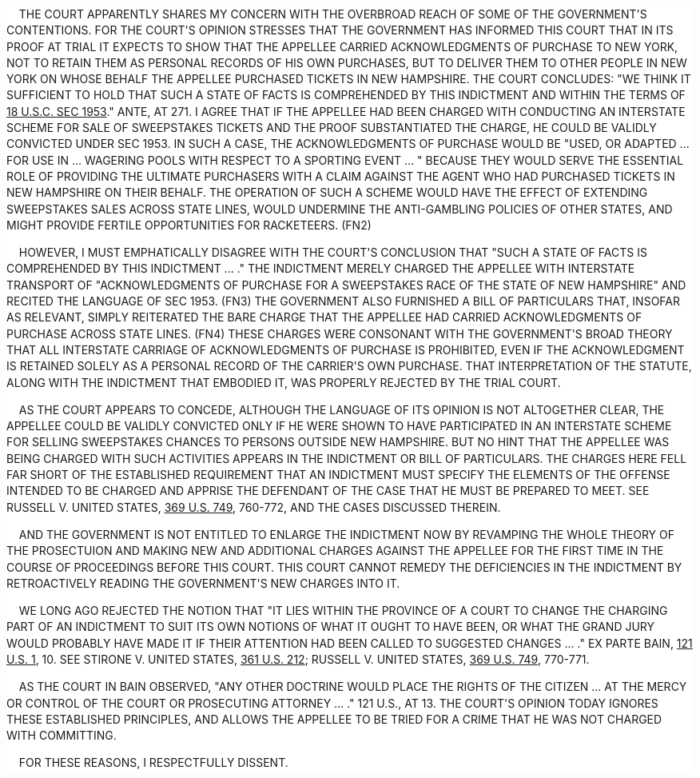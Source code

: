     THE COURT APPARENTLY SHARES MY CONCERN WITH THE OVERBROAD REACH OF SOME OF THE GOVERNMENT'S CONTENTIONS.  FOR THE COURT'S OPINION STRESSES THAT THE GOVERNMENT HAS INFORMED THIS COURT THAT IN ITS PROOF AT TRIAL IT EXPECTS TO SHOW THAT THE APPELLEE CARRIED ACKNOWLEDGMENTS OF PURCHASE TO NEW YORK, NOT TO RETAIN THEM AS PERSONAL RECORDS OF HIS OWN PURCHASES, BUT TO DELIVER THEM TO OTHER PEOPLE IN NEW YORK ON WHOSE BEHALF THE APPELLEE PURCHASED TICKETS IN NEW HAMPSHIRE.  THE COURT CONCLUDES:  "WE THINK IT SUFFICIENT TO HOLD THAT SUCH A STATE OF FACTS IS COMPREHENDED BY THIS INDICTMENT AND WITHIN THE TERMS OF [18 U.S.C. SEC 1953][/us/usc/t18/s1953]."  ANTE, AT 271.  I AGREE THAT IF THE APPELLEE HAD BEEN CHARGED WITH CONDUCTING AN INTERSTATE SCHEME FOR SALE OF SWEEPSTAKES TICKETS AND THE PROOF SUBSTANTIATED THE CHARGE, HE COULD BE VALIDLY CONVICTED UNDER SEC 1953.  IN SUCH A CASE, THE ACKNOWLEDGMENTS OF PURCHASE WOULD BE "USED, OR ADAPTED  ...  FOR USE IN  ...  WAGERING POOLS WITH RESPECT TO A SPORTING EVENT  ...  " BECAUSE THEY WOULD SERVE THE ESSENTIAL ROLE OF PROVIDING THE ULTIMATE PURCHASERS WITH A CLAIM AGAINST THE AGENT WHO HAD PURCHASED TICKETS IN NEW HAMPSHIRE ON THEIR BEHALF.  THE OPERATION OF SUCH A SCHEME WOULD HAVE THE EFFECT OF EXTENDING SWEEPSTAKES SALES ACROSS STATE LINES, WOULD UNDERMINE THE ANTI-GAMBLING POLICIES OF OTHER STATES, AND MIGHT PROVIDE FERTILE OPPORTUNITIES FOR RACKETEERS.  (FN2)

    HOWEVER, I MUST EMPHATICALLY DISAGREE WITH THE COURT'S CONCLUSION THAT "SUCH A STATE OF FACTS IS COMPREHENDED BY THIS INDICTMENT  ... ."  THE INDICTMENT MERELY CHARGED THE APPELLEE WITH INTERSTATE TRANSPORT OF "ACKNOWLEDGMENTS OF PURCHASE FOR A SWEEPSTAKES RACE OF THE STATE OF NEW HAMPSHIRE" AND RECITED THE LANGUAGE OF SEC 1953.  (FN3) THE GOVERNMENT ALSO FURNISHED A BILL OF PARTICULARS THAT, INSOFAR AS RELEVANT, SIMPLY REITERATED THE BARE CHARGE THAT THE APPELLEE HAD CARRIED ACKNOWLEDGMENTS OF PURCHASE ACROSS STATE LINES.  (FN4)  THESE CHARGES WERE CONSONANT WITH THE GOVERNMENT'S BROAD THEORY THAT ALL INTERSTATE CARRIAGE OF ACKNOWLEDGMENTS OF PURCHASE IS PROHIBITED, EVEN IF THE ACKNOWLEDGMENT IS RETAINED SOLELY AS A PERSONAL RECORD OF THE CARRIER'S OWN PURCHASE.  THAT INTERPRETATION OF THE STATUTE, ALONG WITH THE INDICTMENT THAT EMBODIED IT, WAS PROPERLY REJECTED BY THE TRIAL COURT.

    AS THE COURT APPEARS TO CONCEDE, ALTHOUGH THE LANGUAGE OF ITS OPINION IS NOT ALTOGETHER CLEAR, THE APPELLEE COULD BE VALIDLY CONVICTED ONLY IF HE WERE SHOWN TO HAVE PARTICIPATED IN AN INTERSTATE SCHEME FOR SELLING SWEEPSTAKES CHANCES TO PERSONS OUTSIDE NEW HAMPSHIRE.  BUT NO HINT THAT THE APPELLEE WAS BEING CHARGED WITH SUCH ACTIVITIES APPEARS IN THE INDICTMENT OR BILL OF PARTICULARS.  THE CHARGES HERE FELL FAR SHORT OF THE ESTABLISHED REQUIREMENT THAT AN INDICTMENT MUST SPECIFY THE ELEMENTS OF THE OFFENSE INTENDED TO BE CHARGED AND APPRISE THE DEFENDANT OF THE CASE THAT HE MUST BE PREPARED TO MEET.  SEE RUSSELL V. UNITED STATES, [369 U.S. 749][/us/courts/scotus/usReporter/369/749], 760-772, AND THE CASES DISCUSSED THEREIN.

    AND THE GOVERNMENT IS NOT ENTITLED TO ENLARGE THE INDICTMENT NOW BY REVAMPING THE WHOLE THEORY OF THE PROSECTUION AND MAKING NEW AND ADDITIONAL CHARGES AGAINST THE APPELLEE FOR THE FIRST TIME IN THE COURSE OF PROCEEDINGS BEFORE THIS COURT.  THIS COURT CANNOT REMEDY THE DEFICIENCIES IN THE INDICTMENT BY RETROACTIVELY READING THE GOVERNMENT'S NEW CHARGES INTO IT.

    WE LONG AGO REJECTED THE NOTION THAT "IT LIES WITHIN THE PROVINCE OF A COURT TO CHANGE THE CHARGING PART OF AN INDICTMENT TO SUIT ITS OWN NOTIONS OF WHAT IT OUGHT TO HAVE BEEN, OR WHAT THE GRAND JURY WOULD PROBABLY HAVE MADE IT IF THEIR ATTENTION HAD BEEN CALLED TO SUGGESTED CHANGES  ... ."  EX PARTE BAIN, [121 U.S. 1][/us/courts/scotus/usReporter/121/1], 10.  SEE STIRONE V. UNITED STATES, [361 U.S. 212][/us/courts/scotus/usReporter/361/212]; RUSSELL V. UNITED STATES, [369 U.S. 749][/us/courts/scotus/usReporter/369/749], 770-771.

    AS THE COURT IN BAIN OBSERVED, "ANY OTHER DOCTRINE WOULD PLACE THE RIGHTS OF THE CITIZEN ...  AT THE MERCY OR CONTROL OF THE COURT OR PROSECUTING ATTORNEY  ...  ."  121 U.S., AT 13.  THE COURT'S OPINION TODAY IGNORES THESE ESTABLISHED PRINCIPLES, AND ALLOWS THE APPELLEE TO BE TRIED FOR A CRIME THAT HE WAS NOT CHARGED WITH COMMITTING.

    FOR THESE REASONS, I RESPECTFULLY DISSENT.


[/us/courts/scotus/usReporter/385/263]: https://publicdocs.github.io/go/links?ns=uslm-x&ref=%2Fus%2Fcourts%2Fscotus%2FusReporter%2F385%2F263
[/us/usc/t18/s1953]: https://publicdocs.github.io/go/links?ns=uslm&ref=%2Fus%2Fusc%2Ft18%2Fs1953
[/us/usc/t18/s1953]: https://publicdocs.github.io/go/links?ns=uslm&ref=%2Fus%2Fusc%2Ft18%2Fs1953
[/us/usc/t18/s3731]: https://publicdocs.github.io/go/links?ns=uslm&ref=%2Fus%2Fusc%2Ft18%2Fs3731
[/us/courts/scotus/usReporter/383/904]: https://publicdocs.github.io/go/links?ns=uslm-x&ref=%2Fus%2Fcourts%2Fscotus%2FusReporter%2F383%2F904
[/us/courts/scotus/usReporter/308/188]: https://publicdocs.github.io/go/links?ns=uslm-x&ref=%2Fus%2Fcourts%2Fscotus%2FusReporter%2F308%2F188
[/us/courts/scotus/usReporter/211/370]: https://publicdocs.github.io/go/links?ns=uslm-x&ref=%2Fus%2Fcourts%2Fscotus%2FusReporter%2F211%2F370
[/us/courts/scotus/usReporter/306/451]: https://publicdocs.github.io/go/links?ns=uslm-x&ref=%2Fus%2Fcourts%2Fscotus%2FusReporter%2F306%2F451
[/us/usc/t18/s1084]: https://publicdocs.github.io/go/links?ns=uslm&ref=%2Fus%2Fusc%2Ft18%2Fs1084
[/us/usc/t18/s1952]: https://publicdocs.github.io/go/links?ns=uslm&ref=%2Fus%2Fusc%2Ft18%2Fs1952
[/us/courts/scotus/usReporter/164/676]: https://publicdocs.github.io/go/links?ns=uslm-x&ref=%2Fus%2Fcourts%2Fscotus%2FusReporter%2F164%2F676
[/us/courts/scotus/usReporter/188/37]: https://publicdocs.github.io/go/links?ns=uslm-x&ref=%2Fus%2Fcourts%2Fscotus%2FusReporter%2F188%2F37
[/us/courts/scotus/usReporter/376/86]: https://publicdocs.github.io/go/links?ns=uslm-x&ref=%2Fus%2Fcourts%2Fscotus%2FusReporter%2F376%2F86
[/us/courts/scotus/usReporter/355/570]: https://publicdocs.github.io/go/links?ns=uslm-x&ref=%2Fus%2Fcourts%2Fscotus%2FusReporter%2F355%2F570
[/us/usc/t18/s1953]: https://publicdocs.github.io/go/links?ns=uslm&ref=%2Fus%2Fusc%2Ft18%2Fs1953
[/us/courts/scotus/usReporter/312/86]: https://publicdocs.github.io/go/links?ns=uslm-x&ref=%2Fus%2Fcourts%2Fscotus%2FusReporter%2F312%2F86
[/us/courts/scotus/usReporter/248/349]: https://publicdocs.github.io/go/links?ns=uslm-x&ref=%2Fus%2Fcourts%2Fscotus%2FusReporter%2F248%2F349
[/us/usc/t18/s1084]: https://publicdocs.github.io/go/links?ns=uslm&ref=%2Fus%2Fusc%2Ft18%2Fs1084
[/us/usc/t18/s1953]: https://publicdocs.github.io/go/links?ns=uslm&ref=%2Fus%2Fusc%2Ft18%2Fs1953
[/us/usc/t18/s1953]: https://publicdocs.github.io/go/links?ns=uslm&ref=%2Fus%2Fusc%2Ft18%2Fs1953
[/us/courts/scotus/usReporter/369/749]: https://publicdocs.github.io/go/links?ns=uslm-x&ref=%2Fus%2Fcourts%2Fscotus%2FusReporter%2F369%2F749
[/us/courts/scotus/usReporter/121/1]: https://publicdocs.github.io/go/links?ns=uslm-x&ref=%2Fus%2Fcourts%2Fscotus%2FusReporter%2F121%2F1
[/us/courts/scotus/usReporter/361/212]: https://publicdocs.github.io/go/links?ns=uslm-x&ref=%2Fus%2Fcourts%2Fscotus%2FusReporter%2F361%2F212
[/us/courts/scotus/usReporter/369/749]: https://publicdocs.github.io/go/links?ns=uslm-x&ref=%2Fus%2Fcourts%2Fscotus%2FusReporter%2F369%2F749
[/us/usc/t18/s1953]: https://publicdocs.github.io/go/links?ns=uslm&ref=%2Fus%2Fusc%2Ft18%2Fs1953